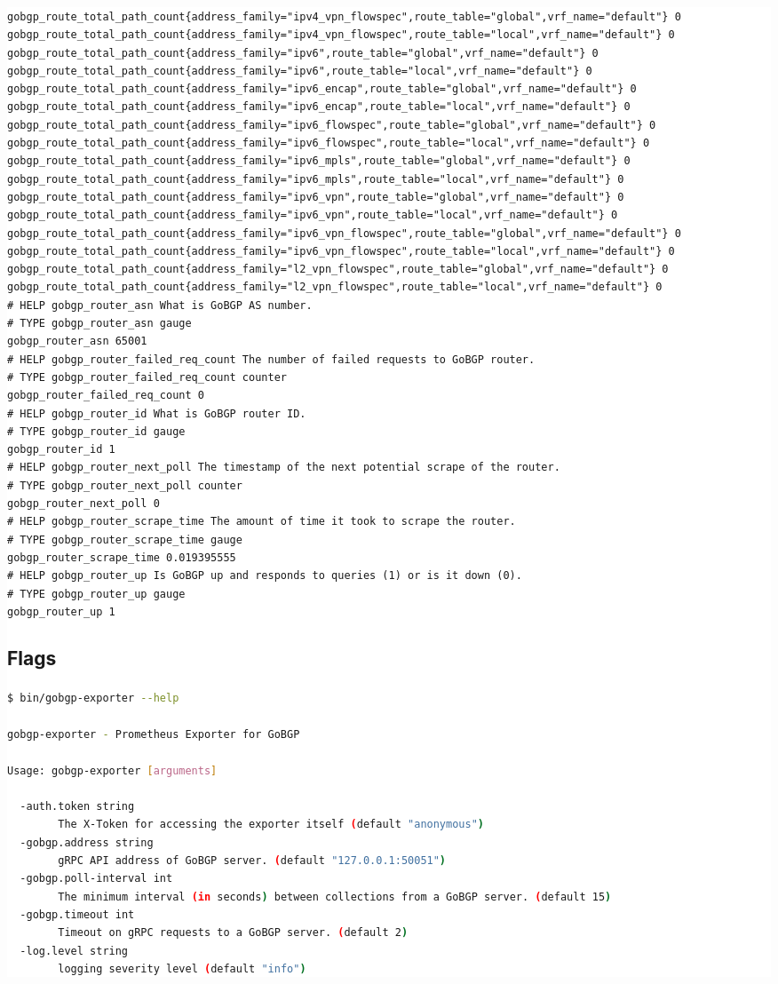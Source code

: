 ```
gobgp_route_total_path_count{address_family="ipv4_vpn_flowspec",route_table="global",vrf_name="default"} 0
gobgp_route_total_path_count{address_family="ipv4_vpn_flowspec",route_table="local",vrf_name="default"} 0
gobgp_route_total_path_count{address_family="ipv6",route_table="global",vrf_name="default"} 0
gobgp_route_total_path_count{address_family="ipv6",route_table="local",vrf_name="default"} 0
gobgp_route_total_path_count{address_family="ipv6_encap",route_table="global",vrf_name="default"} 0
gobgp_route_total_path_count{address_family="ipv6_encap",route_table="local",vrf_name="default"} 0
gobgp_route_total_path_count{address_family="ipv6_flowspec",route_table="global",vrf_name="default"} 0
gobgp_route_total_path_count{address_family="ipv6_flowspec",route_table="local",vrf_name="default"} 0
gobgp_route_total_path_count{address_family="ipv6_mpls",route_table="global",vrf_name="default"} 0
gobgp_route_total_path_count{address_family="ipv6_mpls",route_table="local",vrf_name="default"} 0
gobgp_route_total_path_count{address_family="ipv6_vpn",route_table="global",vrf_name="default"} 0
gobgp_route_total_path_count{address_family="ipv6_vpn",route_table="local",vrf_name="default"} 0
gobgp_route_total_path_count{address_family="ipv6_vpn_flowspec",route_table="global",vrf_name="default"} 0
gobgp_route_total_path_count{address_family="ipv6_vpn_flowspec",route_table="local",vrf_name="default"} 0
gobgp_route_total_path_count{address_family="l2_vpn_flowspec",route_table="global",vrf_name="default"} 0
gobgp_route_total_path_count{address_family="l2_vpn_flowspec",route_table="local",vrf_name="default"} 0
# HELP gobgp_router_asn What is GoBGP AS number.
# TYPE gobgp_router_asn gauge
gobgp_router_asn 65001
# HELP gobgp_router_failed_req_count The number of failed requests to GoBGP router.
# TYPE gobgp_router_failed_req_count counter
gobgp_router_failed_req_count 0
# HELP gobgp_router_id What is GoBGP router ID.
# TYPE gobgp_router_id gauge
gobgp_router_id 1
# HELP gobgp_router_next_poll The timestamp of the next potential scrape of the router.
# TYPE gobgp_router_next_poll counter
gobgp_router_next_poll 0
# HELP gobgp_router_scrape_time The amount of time it took to scrape the router.
# TYPE gobgp_router_scrape_time gauge
gobgp_router_scrape_time 0.019395555
# HELP gobgp_router_up Is GoBGP up and responds to queries (1) or is it down (0).
# TYPE gobgp_router_up gauge
gobgp_router_up 1
```

## Flags

```bash
$ bin/gobgp-exporter --help

gobgp-exporter - Prometheus Exporter for GoBGP

Usage: gobgp-exporter [arguments]

  -auth.token string
        The X-Token for accessing the exporter itself (default "anonymous")
  -gobgp.address string
        gRPC API address of GoBGP server. (default "127.0.0.1:50051")
  -gobgp.poll-interval int
        The minimum interval (in seconds) between collections from a GoBGP server. (default 15)
  -gobgp.timeout int
        Timeout on gRPC requests to a GoBGP server. (default 2)
  -log.level string
        logging severity level (default "info")
```